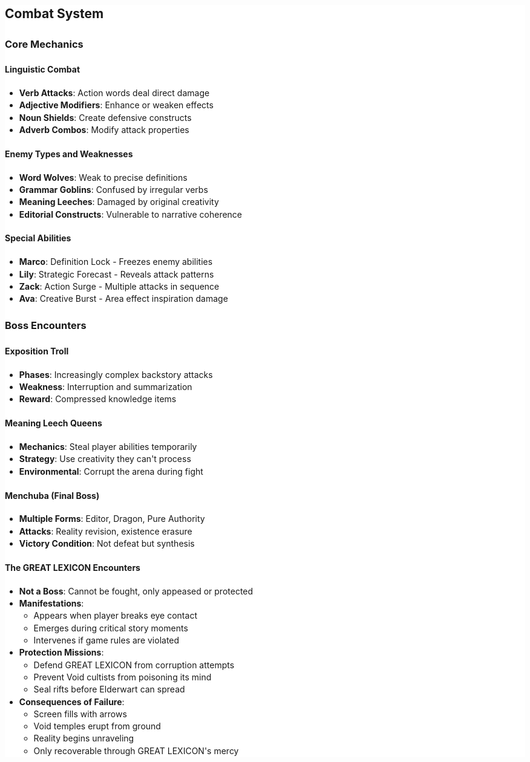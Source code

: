 ## Combat System

### Core Mechanics

#### Linguistic Combat
- **Verb Attacks**: Action words deal direct damage
- **Adjective Modifiers**: Enhance or weaken effects
- **Noun Shields**: Create defensive constructs
- **Adverb Combos**: Modify attack properties

#### Enemy Types and Weaknesses
- **Word Wolves**: Weak to precise definitions
- **Grammar Goblins**: Confused by irregular verbs
- **Meaning Leeches**: Damaged by original creativity
- **Editorial Constructs**: Vulnerable to narrative coherence

#### Special Abilities
- **Marco**: Definition Lock - Freezes enemy abilities
- **Lily**: Strategic Forecast - Reveals attack patterns
- **Zack**: Action Surge - Multiple attacks in sequence
- **Ava**: Creative Burst - Area effect inspiration damage

### Boss Encounters

#### Exposition Troll
- **Phases**: Increasingly complex backstory attacks
- **Weakness**: Interruption and summarization
- **Reward**: Compressed knowledge items

#### Meaning Leech Queens
- **Mechanics**: Steal player abilities temporarily
- **Strategy**: Use creativity they can't process
- **Environmental**: Corrupt the arena during fight

#### Menchuba (Final Boss)
- **Multiple Forms**: Editor, Dragon, Pure Authority
- **Attacks**: Reality revision, existence erasure
- **Victory Condition**: Not defeat but synthesis

#### The GREAT LEXICON Encounters
- **Not a Boss**: Cannot be fought, only appeased or protected
- **Manifestations**: 
  - Appears when player breaks eye contact
  - Emerges during critical story moments
  - Intervenes if game rules are violated
- **Protection Missions**: 
  - Defend GREAT LEXICON from corruption attempts
  - Prevent Void cultists from poisoning its mind
  - Seal rifts before Elderwart can spread
- **Consequences of Failure**:
  - Screen fills with arrows
  - Void temples erupt from ground
  - Reality begins unraveling
  - Only recoverable through GREAT LEXICON's mercy
